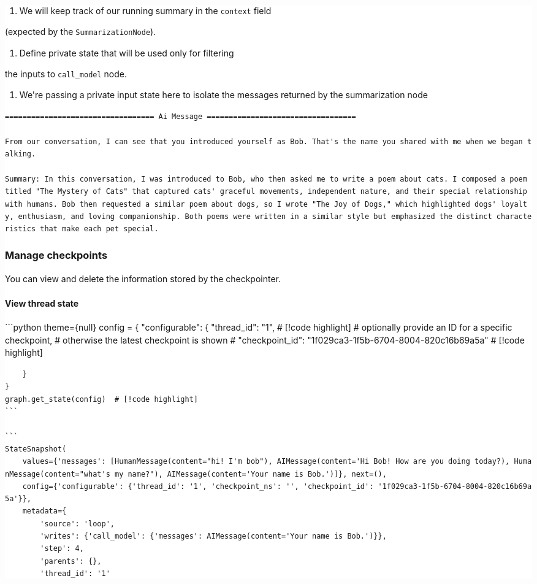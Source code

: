   1. We will keep track of our running summary in the `context` field

  (expected by the `SummarizationNode`).

  1. Define private state that will be used only for filtering

  the inputs to `call_model` node.

  1. We're passing a private input state here to isolate the messages returned by the summarization node

  ```
  ================================== Ai Message ==================================

  From our conversation, I can see that you introduced yourself as Bob. That's the name you shared with me when we began talking.

  Summary: In this conversation, I was introduced to Bob, who then asked me to write a poem about cats. I composed a poem titled "The Mystery of Cats" that captured cats' graceful movements, independent nature, and their special relationship with humans. Bob then requested a similar poem about dogs, so I wrote "The Joy of Dogs," which highlighted dogs' loyalty, enthusiasm, and loving companionship. Both poems were written in a similar style but emphasized the distinct characteristics that make each pet special.
  ```
</Accordion>

### Manage checkpoints

You can view and delete the information stored by the checkpointer.

<a id="checkpoint" />

#### View thread state

<Tabs>
  <Tab title="Graph/Functional API">
    ```python  theme={null}
    config = {
        "configurable": {
            "thread_id": "1",  # [!code highlight]
            # optionally provide an ID for a specific checkpoint,
            # otherwise the latest checkpoint is shown
            # "checkpoint_id": "1f029ca3-1f5b-6704-8004-820c16b69a5a"  # [!code highlight]

        }
    }
    graph.get_state(config)  # [!code highlight]
    ```

    ```
    StateSnapshot(
        values={'messages': [HumanMessage(content="hi! I'm bob"), AIMessage(content='Hi Bob! How are you doing today?), HumanMessage(content="what's my name?"), AIMessage(content='Your name is Bob.')]}, next=(),
        config={'configurable': {'thread_id': '1', 'checkpoint_ns': '', 'checkpoint_id': '1f029ca3-1f5b-6704-8004-820c16b69a5a'}},
        metadata={
            'source': 'loop',
            'writes': {'call_model': {'messages': AIMessage(content='Your name is Bob.')}},
            'step': 4,
            'parents': {},
            'thread_id': '1'